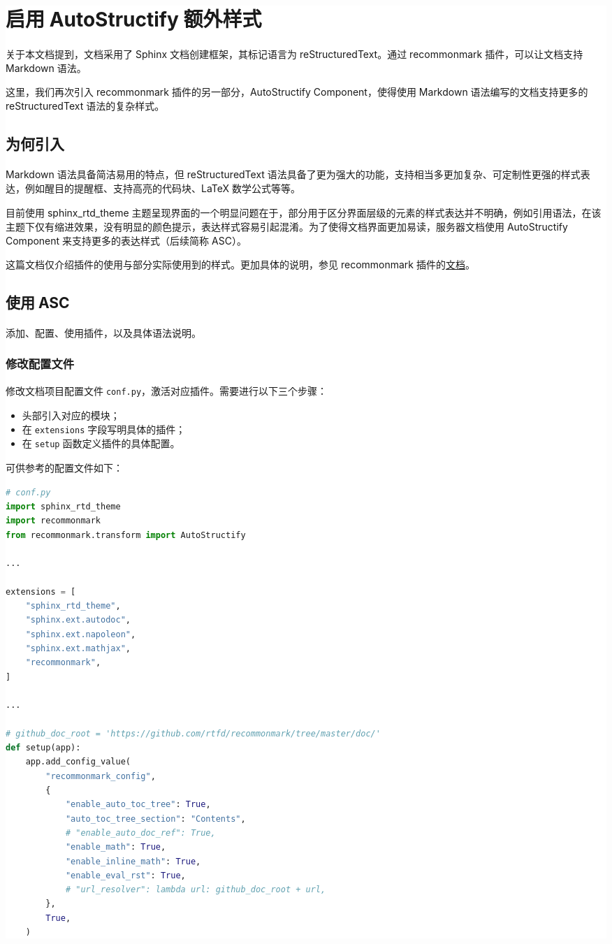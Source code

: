 # 启用 AutoStructify 额外样式

关于本文档提到，文档采用了 Sphinx 文档创建框架，其标记语言为 reStructuredText。通过 recommonmark 插件，可以让文档支持 Markdown 语法。

这里，我们再次引入 recommonmark 插件的另一部分，AutoStructify Component，使得使用 Markdown 语法编写的文档支持更多的 reStructuredText 语法的复杂样式。

## 为何引入

Markdown 语法具备简洁易用的特点，但 reStructuredText 语法具备了更为强大的功能，支持相当多更加复杂、可定制性更强的样式表达，例如醒目的提醒框、支持高亮的代码块、LaTeX 数学公式等等。

目前使用 sphinx_rtd_theme 主题呈现界面的一个明显问题在于，部分用于区分界面层级的元素的样式表达并不明确，例如引用语法，在该主题下仅有缩进效果，没有明显的颜色提示，表达样式容易引起混淆。为了使得文档界面更加易读，服务器文档使用 AutoStructify Component 来支持更多的表达样式（后续简称 ASC）。

这篇文档仅介绍插件的使用与部分实际使用到的样式。更加具体的说明，参见 recommonmark 插件的[文档](https://recommonmark.readthedocs.io/en/latest/index.html)。

## 使用 ASC

添加、配置、使用插件，以及具体语法说明。

### 修改配置文件

修改文档项目配置文件 `conf.py`，激活对应插件。需要进行以下三个步骤：

-   头部引入对应的模块；
-   在 `extensions` 字段写明具体的插件；
-   在 `setup` 函数定义插件的具体配置。

可供参考的配置文件如下：

```python
# conf.py
import sphinx_rtd_theme
import recommonmark
from recommonmark.transform import AutoStructify

...

extensions = [
    "sphinx_rtd_theme",
    "sphinx.ext.autodoc",
    "sphinx.ext.napoleon",
    "sphinx.ext.mathjax",
    "recommonmark",
]

...

# github_doc_root = 'https://github.com/rtfd/recommonmark/tree/master/doc/'
def setup(app):
    app.add_config_value(
        "recommonmark_config",
        {
            "enable_auto_toc_tree": True,
            "auto_toc_tree_section": "Contents",
            # "enable_auto_doc_ref": True,
            "enable_math": True,
            "enable_inline_math": True,
            "enable_eval_rst": True,
            # "url_resolver": lambda url: github_doc_root + url,
        },
        True,
    )
```